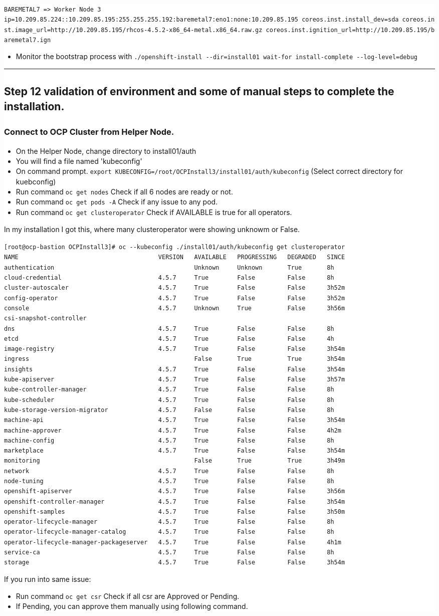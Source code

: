 ```
BAREMETAL7 => Worker Node 3
ip=10.209.85.224::10.209.85.195:255.255.255.192:baremetal7:eno1:none:10.209.85.195 coreos.inst.install_dev=sda coreos.inst.image_url=http://10.209.85.195/rhcos-4.5.2-x86_64-metal.x86_64.raw.gz coreos.inst.ignition_url=http://10.209.85.195/baremetal7.ign

```

- Monitor the bootstrap process with `./openshift-install --dir=install01 wait-for install-complete --log-level=debug`

------

## Step 12 validation of environment and some of manual steps to complete the installation.

### Connect to OCP Cluster from Helper Node.

- On the Helper Node, change directory to install01/auth
- You will find a file named 'kubeconfig'
- On command prompt. `export KUBECONFIG=/root/OCPInstall3/install01/auth/kubeconfig` (Select correct directory for kuebconfig)
- Run command `oc get nodes` Check if all 6 nodes are ready or not.
- Run command `oc get pods -A` Check if any issue to any pod.
- Run command `oc get clusteroperator` Check if AVAILABLE is true for all operators.

In my installation I got this, where many clusteroperator were showing unknowm or False.
```
[root@ocp-bastion OCPInstall3]# oc --kubeconfig ./install01/auth/kubeconfig get clusteroperator
NAME                                       VERSION   AVAILABLE   PROGRESSING   DEGRADED   SINCE
authentication                                       Unknown     Unknown       True       8h
cloud-credential                           4.5.7     True        False         False      8h
cluster-autoscaler                         4.5.7     True        False         False      3h52m
config-operator                            4.5.7     True        False         False      3h52m
console                                    4.5.7     Unknown     True          False      3h56m
csi-snapshot-controller                                                                   
dns                                        4.5.7     True        False         False      8h
etcd                                       4.5.7     True        False         False      4h
image-registry                             4.5.7     True        False         False      3h54m
ingress                                              False       True          True       3h54m
insights                                   4.5.7     True        False         False      3h54m
kube-apiserver                             4.5.7     True        False         False      3h57m
kube-controller-manager                    4.5.7     True        False         False      8h
kube-scheduler                             4.5.7     True        False         False      8h
kube-storage-version-migrator              4.5.7     False       False         False      8h
machine-api                                4.5.7     True        False         False      3h54m
machine-approver                           4.5.7     True        False         False      4h2m
machine-config                             4.5.7     True        False         False      8h
marketplace                                4.5.7     True        False         False      3h54m
monitoring                                           False       True          True       3h49m
network                                    4.5.7     True        False         False      8h
node-tuning                                4.5.7     True        False         False      8h
openshift-apiserver                        4.5.7     True        False         False      3h56m
openshift-controller-manager               4.5.7     True        False         False      3h54m
openshift-samples                          4.5.7     True        False         False      3h50m
operator-lifecycle-manager                 4.5.7     True        False         False      8h
operator-lifecycle-manager-catalog         4.5.7     True        False         False      8h
operator-lifecycle-manager-packageserver   4.5.7     True        False         False      4h1m
service-ca                                 4.5.7     True        False         False      8h
storage                                    4.5.7     True        False         False      3h54m
```
If you run into same issue:
- Run command `oc get csr` Check if all csr are Approved or Pending.
- If Pending, you can approve them manually using following command.